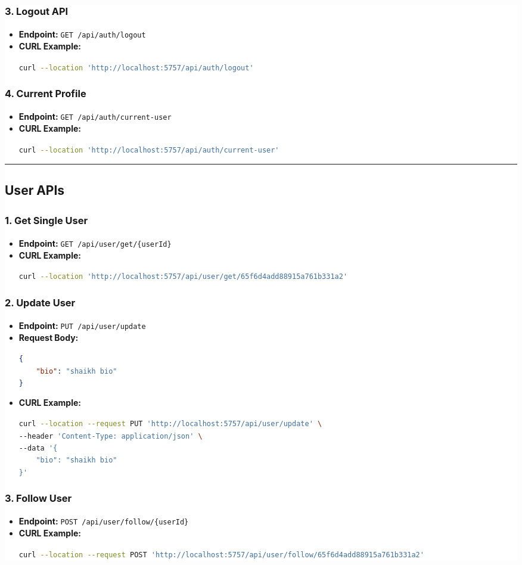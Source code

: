 ### 3. Logout API
- **Endpoint:** `GET /api/auth/logout`
- **CURL Example:**
    ```bash
    curl --location 'http://localhost:5757/api/auth/logout'
    ```

### 4. Current Profile
- **Endpoint:** `GET /api/auth/current-user`
- **CURL Example:**
    ```bash
    curl --location 'http://localhost:5757/api/auth/current-user'
    ```

---

## User APIs

### 1. Get Single User
- **Endpoint:** `GET /api/user/get/{userId}`
- **CURL Example:**
    ```bash
    curl --location 'http://localhost:5757/api/user/get/65f6d4add88915a761b331a2'
    ```

### 2. Update User
- **Endpoint:** `PUT /api/user/update`
- **Request Body:**
    ```json
    {
        "bio": "shaikh bio"
    }
    ```
- **CURL Example:**
    ```bash
    curl --location --request PUT 'http://localhost:5757/api/user/update' \
    --header 'Content-Type: application/json' \
    --data '{
        "bio": "shaikh bio"
    }'
    ```

### 3. Follow User
- **Endpoint:** `POST /api/user/follow/{userId}`
- **CURL Example:**
    ```bash
    curl --location --request POST 'http://localhost:5757/api/user/follow/65f6d4add88915a761b331a2'
    ```
